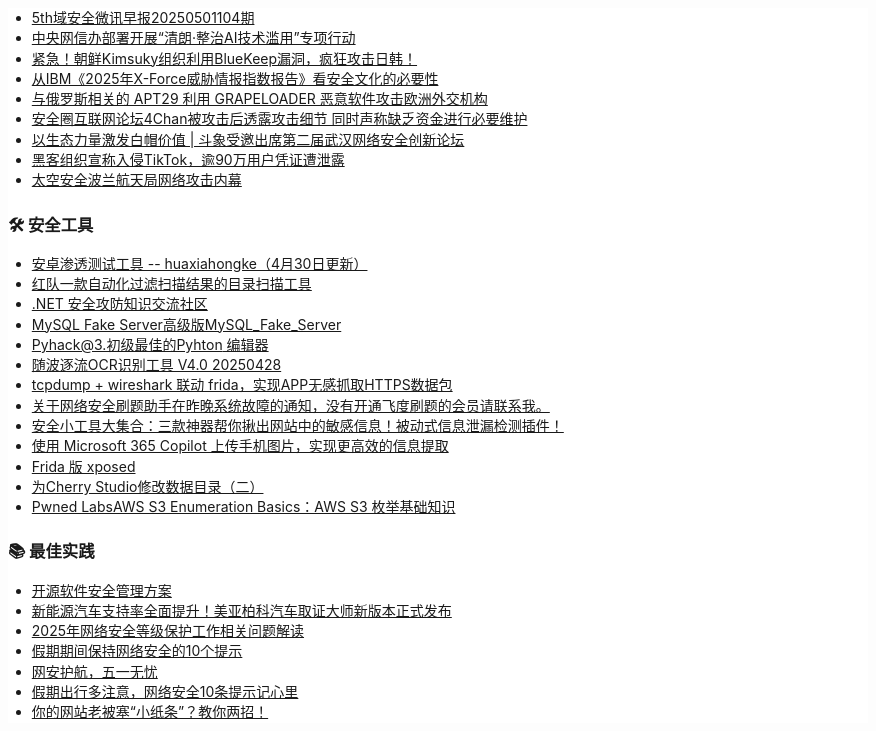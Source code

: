 * [5th域安全微讯早报20250501104期](https://mp.weixin.qq.com/s?__biz=MzkyMjQ5ODk5OA==&mid=2247509548&idx=4&sn=55d4ce7ca72eced1aac461a9b2009ec7)
* [中央网信办部署开展“清朗·整治AI技术滥用”专项行动](https://mp.weixin.qq.com/s?__biz=Mzg4MDU0NTQ4Mw==&mid=2247530915&idx=1&sn=8dc8150cf0456675848d49f71f2cab45)
* [紧急！朝鲜Kimsuky组织利用BlueKeep漏洞，疯狂攻击日韩！](https://mp.weixin.qq.com/s?__biz=Mzg3OTYxODQxNg==&mid=2247486087&idx=1&sn=247be08e59f1f83dd714ecf5dd76e900)
* [从IBM《2025年X-Force威胁情报指数报告》看安全文化的必要性](https://mp.weixin.qq.com/s?__biz=MzU0MDc5ODM0Mg==&mid=2247485090&idx=1&sn=9c09928204556d838f61e484cd2758c1)
* [与俄罗斯相关的 APT29 利用 GRAPELOADER 恶意软件攻击欧洲外交机构](https://mp.weixin.qq.com/s?__biz=MzAwMjQ2NTQ4Mg==&mid=2247498944&idx=1&sn=07c1fe9798dd41630c3098751b15151b)
* [安全圈互联网论坛4Chan被攻击后透露攻击细节 同时声称缺乏资金进行必要维护](https://mp.weixin.qq.com/s?__biz=MzIzMzE4NDU1OQ==&mid=2652069387&idx=4&sn=4cf472d902ce7b9372191105abc8f602)
* [以生态力量激发白帽价值 | 斗象受邀出席第二届武汉网络安全创新论坛](https://mp.weixin.qq.com/s?__biz=MjM5NjA0NjgyMA==&mid=2651320001&idx=1&sn=5fecb921ae37eea18208ad94b77f69cf)
* [黑客组织宣称入侵TikTok，逾90万用户凭证遭泄露](https://mp.weixin.qq.com/s?__biz=MjM5NjA0NjgyMA==&mid=2651320001&idx=3&sn=375c7ce71e526ca689a06821c3da3208)
* [太空安全波兰航天局网络攻击内幕](https://mp.weixin.qq.com/s?__biz=MzkzNDIzNDUxOQ==&mid=2247498568&idx=1&sn=4d8fedcec406eee393530b8570d1c130)

### 🛠️ 安全工具

* [安卓渗透测试工具 -- huaxiahongke（4月30日更新）](https://mp.weixin.qq.com/s?__biz=MzI4MDQ5MjY1Mg==&mid=2247516538&idx=1&sn=e85708c373f4c082e506c6b074878895)
* [红队一款自动化过滤扫描结果的目录扫描工具](https://mp.weixin.qq.com/s?__biz=Mzk0MDQzNzY5NQ==&mid=2247493656&idx=1&sn=00e65746c60a83b211e00d1a550aaad8)
* [.NET 安全攻防知识交流社区](https://mp.weixin.qq.com/s?__biz=MzUyOTc3NTQ5MA==&mid=2247499571&idx=2&sn=39dad6b8b3daa182740d0c9df93244d4)
* [MySQL Fake Server高级版MySQL_Fake_Server](https://mp.weixin.qq.com/s?__biz=MzkyNzIxMjM3Mg==&mid=2247490157&idx=1&sn=93235f31e42119619e1d7d055463a719)
* [Pyhack@3.初级最佳的Pyhton 编辑器](https://mp.weixin.qq.com/s?__biz=MzU5Njg5NzUzMw==&mid=2247491015&idx=1&sn=e7fd3d73e863c56e5aa97a3788de65f3)
* [随波逐流OCR识别工具 V4.0 20250428](https://mp.weixin.qq.com/s?__biz=MzU2NzIzNzU4Mg==&mid=2247490073&idx=1&sn=b53f3e3a5b97013e794019a64b719789)
* [tcpdump + wireshark 联动 frida，实现APP无感抓取HTTPS数据包](https://mp.weixin.qq.com/s?__biz=MzkxNjMwNDUxNg==&mid=2247488012&idx=1&sn=b98e6b2da128524b480d5889590c8760)
* [关于网络安全刷题助手在昨晚系统故障的通知，没有开通飞度刷题的会员请联系我。](https://mp.weixin.qq.com/s?__biz=MzIwNDYzNTYxNQ==&mid=2247503253&idx=1&sn=6a44407b11e798a2820b76e96984b91d)
* [安全小工具大集合：三款神器帮你揪出网站中的敏感信息！被动式信息泄漏检测插件！](https://mp.weixin.qq.com/s?__biz=Mzg2ODY3NDYxNA==&mid=2247486062&idx=1&sn=9b6797443f4b7bd7e4ee9926855958d7)
* [使用 Microsoft 365 Copilot 上传手机图片，实现更高效的信息提取](https://mp.weixin.qq.com/s?__biz=MzkxNzY0Mzg2OQ==&mid=2247486601&idx=1&sn=f7bb62bab6ab21fd08baf0bb554431b7)
* [Frida 版 xposed](https://mp.weixin.qq.com/s?__biz=MjM5NTc2MDYxMw==&mid=2458593263&idx=2&sn=d9364732d7a20730c91f30f0f3e211b6)
* [为Cherry Studio修改数据目录（二）](https://mp.weixin.qq.com/s?__biz=MjM5NDcxMDQzNA==&mid=2247489616&idx=1&sn=f580ec2c56bb69c81e64486c74022d8f)
* [Pwned LabsAWS S3 Enumeration Basics：AWS S3 枚举基础知识](https://mp.weixin.qq.com/s?__biz=Mzg5MjkwODc4MA==&mid=2247486235&idx=1&sn=a99c7118d485c3167b712587d99cb270)

### 📚 最佳实践

* [开源软件安全管理方案](https://mp.weixin.qq.com/s?__biz=Mzg3NTUzOTg3NA==&mid=2247515602&idx=1&sn=6cc99ae6bc97eda3e794f29d3e121e0d)
* [新能源汽车支持率全面提升！美亚柏科汽车取证大师新版本正式发布](https://mp.weixin.qq.com/s?__biz=MjM5NTU4NjgzMg==&mid=2651444461&idx=1&sn=7ad9dd84d81213554b8ce7c38b4db267)
* [2025年网络安全等级保护工作相关问题解读](https://mp.weixin.qq.com/s?__biz=Mzg2NjY2MTI3Mg==&mid=2247499705&idx=1&sn=6b4f2ee332b6b269bb32b977aa3d35f6)
* [假期期间保持网络安全的10个提示](https://mp.weixin.qq.com/s?__biz=Mzg2NjY2MTI3Mg==&mid=2247499712&idx=1&sn=19e60ab19fc886729f082280c7a408d4)
* [网安护航，五一无忧](https://mp.weixin.qq.com/s?__biz=MzIxNTQxMjQyNg==&mid=2247493999&idx=1&sn=367d3720ca8604ca4920239bec17b1a6)
* [假期出行多注意，网络安全10条提示记心里](https://mp.weixin.qq.com/s?__biz=MzA5MzU5MzQzMA==&mid=2652115460&idx=1&sn=92f5f34fe3e569c69534a8d252014118)
* [你的网站老被塞“小纸条”？教你两招！](https://mp.weixin.qq.com/s?__biz=MzU3MjczNzA1Ng==&mid=2247497249&idx=2&sn=3ff64e97a10572c3441cdcd14f1e75cf)
